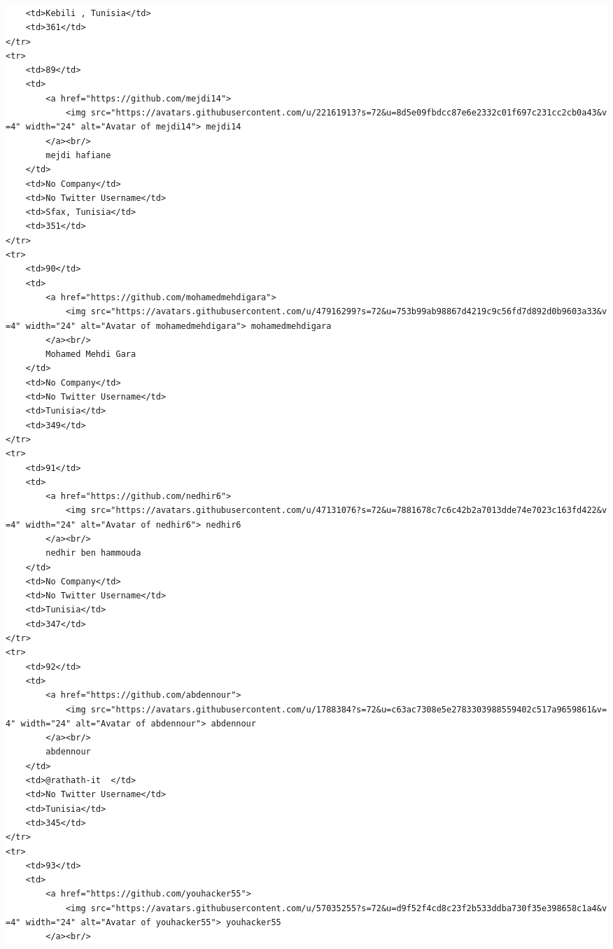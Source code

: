 		<td>Kebili , Tunisia</td>
		<td>361</td>
	</tr>
	<tr>
		<td>89</td>
		<td>
			<a href="https://github.com/mejdi14">
				<img src="https://avatars.githubusercontent.com/u/22161913?s=72&u=8d5e09fbdcc87e6e2332c01f697c231cc2cb0a43&v=4" width="24" alt="Avatar of mejdi14"> mejdi14
			</a><br/>
			mejdi hafiane
		</td>
		<td>No Company</td>
		<td>No Twitter Username</td>
		<td>Sfax, Tunisia</td>
		<td>351</td>
	</tr>
	<tr>
		<td>90</td>
		<td>
			<a href="https://github.com/mohamedmehdigara">
				<img src="https://avatars.githubusercontent.com/u/47916299?s=72&u=753b99ab98867d4219c9c56fd7d892d0b9603a33&v=4" width="24" alt="Avatar of mohamedmehdigara"> mohamedmehdigara
			</a><br/>
			Mohamed Mehdi Gara
		</td>
		<td>No Company</td>
		<td>No Twitter Username</td>
		<td>Tunisia</td>
		<td>349</td>
	</tr>
	<tr>
		<td>91</td>
		<td>
			<a href="https://github.com/nedhir6">
				<img src="https://avatars.githubusercontent.com/u/47131076?s=72&u=7881678c7c6c42b2a7013dde74e7023c163fd422&v=4" width="24" alt="Avatar of nedhir6"> nedhir6
			</a><br/>
			nedhir ben hammouda
		</td>
		<td>No Company</td>
		<td>No Twitter Username</td>
		<td>Tunisia</td>
		<td>347</td>
	</tr>
	<tr>
		<td>92</td>
		<td>
			<a href="https://github.com/abdennour">
				<img src="https://avatars.githubusercontent.com/u/1788384?s=72&u=c63ac7308e5e2783303988559402c517a9659861&v=4" width="24" alt="Avatar of abdennour"> abdennour
			</a><br/>
			abdennour
		</td>
		<td>@rathath-it  </td>
		<td>No Twitter Username</td>
		<td>Tunisia</td>
		<td>345</td>
	</tr>
	<tr>
		<td>93</td>
		<td>
			<a href="https://github.com/youhacker55">
				<img src="https://avatars.githubusercontent.com/u/57035255?s=72&u=d9f52f4cd8c23f2b533ddba730f35e398658c1a4&v=4" width="24" alt="Avatar of youhacker55"> youhacker55
			</a><br/>